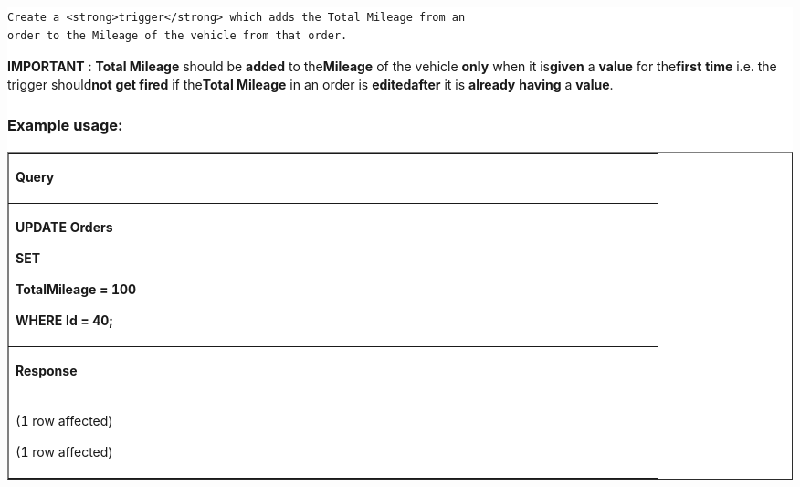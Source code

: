     Create a <strong>trigger</strong> which adds the Total Mileage from an
    order to the Mileage of the vehicle from that order.
</p>
<p>
    <strong>IMPORTANT</strong>
: <strong>Total Mileage</strong> should be <strong>added</strong> to the<strong>Mileage</strong> of the vehicle <strong>only</strong> when it is<strong>given</strong> a <strong>value</strong> for the<strong>first</strong> <strong>time</strong> i.e. the trigger should<strong>not</strong> <strong>get fired</strong> if the<strong>Total Mileage</strong> in an order is <strong>edited</strong><strong>after</strong> it is <strong>already</strong>    <strong>having</strong> a <strong>value</strong>.
</p>
<h3>
    Example usage:
</h3>
<table border="1" cellspacing="0" cellpadding="0" width="0">
    <tbody>
        <tr>
            <td width="696" valign="top">
                <p>
                    <strong>Query</strong>
                </p>
            </td>
        </tr>
        <tr>
            <td width="696" valign="top">
                <p>
                    <strong>UPDATE</strong>
                    <strong> Orders</strong>
                </p>
                <p>
                    <strong>SET</strong>
                    <strong></strong>
                </p>
                <p>
                    <strong>TotalMileage = 100</strong>
                </p>
                <p>
                    <strong>WHERE</strong>
                    <strong> Id = 40;</strong>
                    <strong></strong>
                </p>
            </td>
        </tr>
        <tr>
            <td width="696">
                <p>
                    <strong>Response</strong>
                </p>
            </td>
        </tr>
        <tr>
            <td width="696" valign="top">
                <p>
                    (1 row affected)
                </p>
                <p>
                    (1 row affected)
                </p>
            </td>
        </tr>
    </tbody>
</table>
<h1>
</h1>